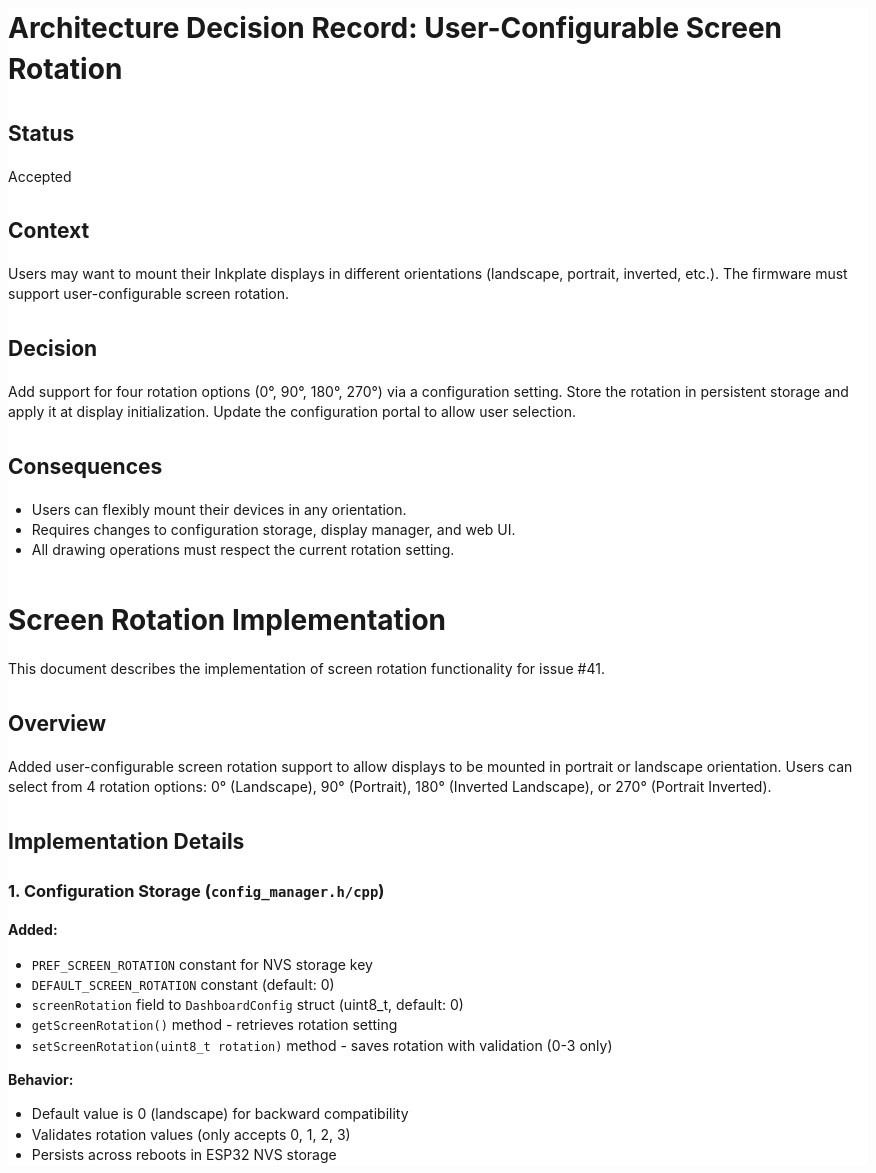 
# Architecture Decision Record: User-Configurable Screen Rotation

## Status
Accepted

## Context
Users may want to mount their Inkplate displays in different orientations (landscape, portrait, inverted, etc.). The firmware must support user-configurable screen rotation.

## Decision
Add support for four rotation options (0°, 90°, 180°, 270°) via a configuration setting. Store the rotation in persistent storage and apply it at display initialization. Update the configuration portal to allow user selection.

## Consequences
- Users can flexibly mount their devices in any orientation.
- Requires changes to configuration storage, display manager, and web UI.
- All drawing operations must respect the current rotation setting.

# Screen Rotation Implementation

This document describes the implementation of screen rotation functionality for issue #41.

## Overview

Added user-configurable screen rotation support to allow displays to be mounted in portrait or landscape orientation. Users can select from 4 rotation options: 0° (Landscape), 90° (Portrait), 180° (Inverted Landscape), or 270° (Portrait Inverted).

## Implementation Details

### 1. Configuration Storage (`config_manager.h/cpp`)

**Added:**
- `PREF_SCREEN_ROTATION` constant for NVS storage key
- `DEFAULT_SCREEN_ROTATION` constant (default: 0)
- `screenRotation` field to `DashboardConfig` struct (uint8_t, default: 0)
- `getScreenRotation()` method - retrieves rotation setting
- `setScreenRotation(uint8_t rotation)` method - saves rotation with validation (0-3 only)

**Behavior:**
- Default value is 0 (landscape) for backward compatibility
- Validates rotation values (only accepts 0, 1, 2, 3)
- Persists across reboots in ESP32 NVS storage
